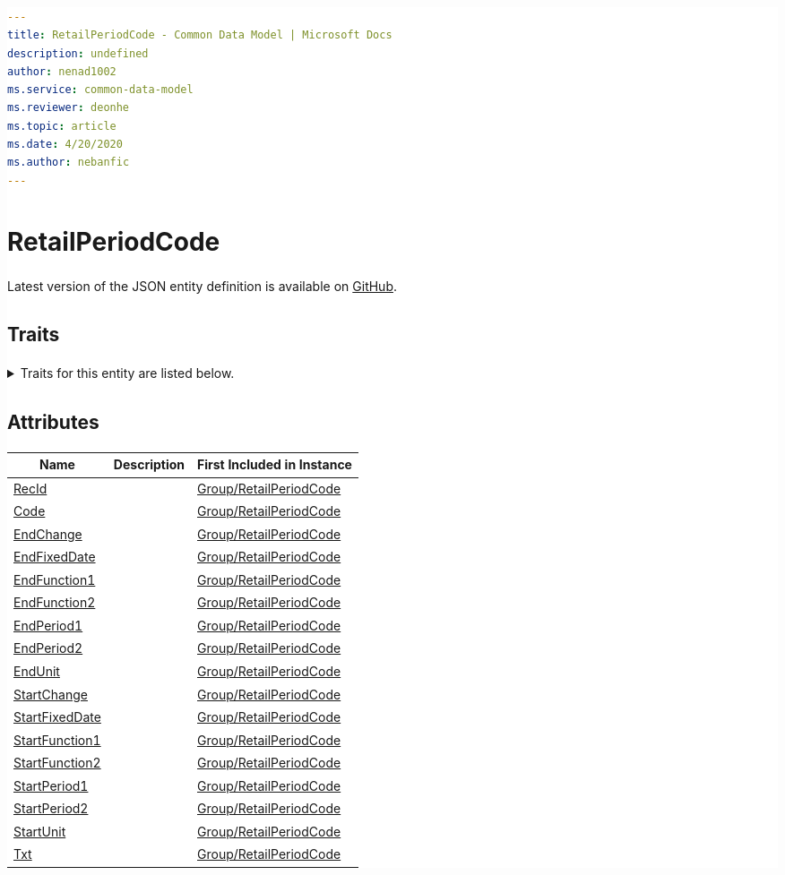 ```yaml
---
title: RetailPeriodCode - Common Data Model | Microsoft Docs
description: undefined
author: nenad1002
ms.service: common-data-model
ms.reviewer: deonhe
ms.topic: article
ms.date: 4/20/2020
ms.author: nebanfic
---
```


# RetailPeriodCode

  
 Latest version of the JSON entity definition is available on <a href="https://github.com/Microsoft/CDM/tree/master/schemaDocuments/core/operationsCommon/Tables/Commerce/Retail/Group/RetailPeriodCode.cdm.json" target="_blank">GitHub</a>.  

## Traits

<details><summary>Traits for this entity are listed below.  
</summary></details>

## Attributes

|Name|Description|First Included in Instance|
|---|---|---|
|[RecId](#RecId)||<a href="RetailPeriodCode.md" target="_blank">Group/RetailPeriodCode</a>|
|[Code](#Code)||<a href="RetailPeriodCode.md" target="_blank">Group/RetailPeriodCode</a>|
|[EndChange](#EndChange)||<a href="RetailPeriodCode.md" target="_blank">Group/RetailPeriodCode</a>|
|[EndFixedDate](#EndFixedDate)||<a href="RetailPeriodCode.md" target="_blank">Group/RetailPeriodCode</a>|
|[EndFunction1](#EndFunction1)||<a href="RetailPeriodCode.md" target="_blank">Group/RetailPeriodCode</a>|
|[EndFunction2](#EndFunction2)||<a href="RetailPeriodCode.md" target="_blank">Group/RetailPeriodCode</a>|
|[EndPeriod1](#EndPeriod1)||<a href="RetailPeriodCode.md" target="_blank">Group/RetailPeriodCode</a>|
|[EndPeriod2](#EndPeriod2)||<a href="RetailPeriodCode.md" target="_blank">Group/RetailPeriodCode</a>|
|[EndUnit](#EndUnit)||<a href="RetailPeriodCode.md" target="_blank">Group/RetailPeriodCode</a>|
|[StartChange](#StartChange)||<a href="RetailPeriodCode.md" target="_blank">Group/RetailPeriodCode</a>|
|[StartFixedDate](#StartFixedDate)||<a href="RetailPeriodCode.md" target="_blank">Group/RetailPeriodCode</a>|
|[StartFunction1](#StartFunction1)||<a href="RetailPeriodCode.md" target="_blank">Group/RetailPeriodCode</a>|
|[StartFunction2](#StartFunction2)||<a href="RetailPeriodCode.md" target="_blank">Group/RetailPeriodCode</a>|
|[StartPeriod1](#StartPeriod1)||<a href="RetailPeriodCode.md" target="_blank">Group/RetailPeriodCode</a>|
|[StartPeriod2](#StartPeriod2)||<a href="RetailPeriodCode.md" target="_blank">Group/RetailPeriodCode</a>|
|[StartUnit](#StartUnit)||<a href="RetailPeriodCode.md" target="_blank">Group/RetailPeriodCode</a>|
|[Txt](#Txt)||<a href="RetailPeriodCode.md" target="_blank">Group/RetailPeriodCode</a>|
